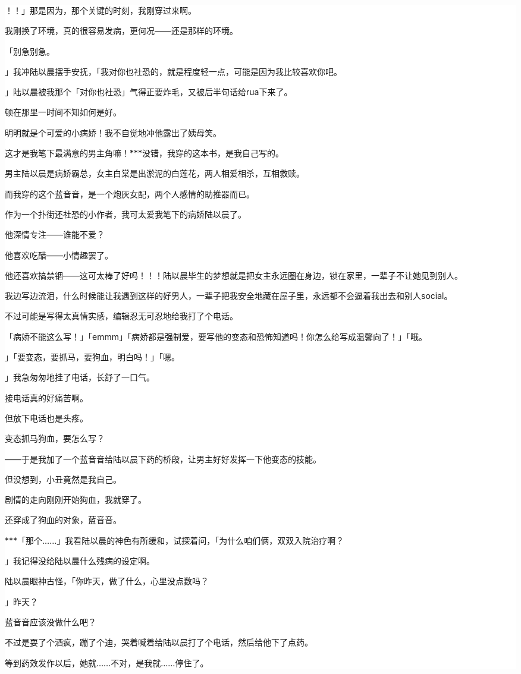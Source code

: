 ！！」那是因为，那个关键的时刻，我刚穿过来啊。

我刚换了环境，真的很容易发病，更何况——还是那样的环境。

「别急别急。

」我冲陆以晨摆手安抚，「我对你也社恐的，就是程度轻一点，可能是因为我比较喜欢你吧。

」陆以晨被我那个「对你也社恐」气得正要炸毛，又被后半句话给rua下来了。

顿在那里一时间不知如何是好。

明明就是个可爱的小病娇！我不自觉地冲他露出了姨母笑。

这才是我笔下最满意的男主角嘛！***没错，我穿的这本书，是我自己写的。

男主陆以晨是病娇霸总，女主白棠是出淤泥的白莲花，两人相爱相杀，互相救赎。

而我穿的这个蓝音音，是一个炮灰女配，两个人感情的助推器而已。

作为一个扑街还社恐的小作者，我可太爱我笔下的病娇陆以晨了。

他深情专注——谁能不爱？

他喜欢吃醋——小情趣罢了。

他还喜欢搞禁锢——这可太棒了好吗！！！陆以晨毕生的梦想就是把女主永远圈在身边，锁在家里，一辈子不让她见到别人。

我边写边流泪，什么时候能让我遇到这样的好男人，一辈子把我安全地藏在屋子里，永远都不会逼着我出去和别人social。

不过可能是写得太真情实感，编辑忍无可忍地给我打了个电话。

「病娇不能这么写！」「emmm」「病娇都是强制爱，要写他的变态和恐怖知道吗！你怎么给写成温馨向了！」「哦。

」「要变态，要抓马，要狗血，明白吗！」「嗯。

」我急匆匆地挂了电话，长舒了一口气。

接电话真的好痛苦啊。

但放下电话也是头疼。

变态抓马狗血，要怎么写？

——于是我加了一个蓝音音给陆以晨下药的桥段，让男主好好发挥一下他变态的技能。

但没想到，小丑竟然是我自己。

剧情的走向刚刚开始狗血，我就穿了。

还穿成了狗血的对象，蓝音音。

***「那个……」我看陆以晨的神色有所缓和，试探着问，「为什么咱们俩，双双入院治疗啊？

」我记得没给陆以晨什么残病的设定啊。

陆以晨眼神古怪，「你昨天，做了什么，心里没点数吗？

」昨天？

蓝音音应该没做什么吧？

不过是耍了个酒疯，蹦了个迪，哭着喊着给陆以晨打了个电话，然后给他下了点药。

等到药效发作以后，她就……不对，是我就……停住了。
